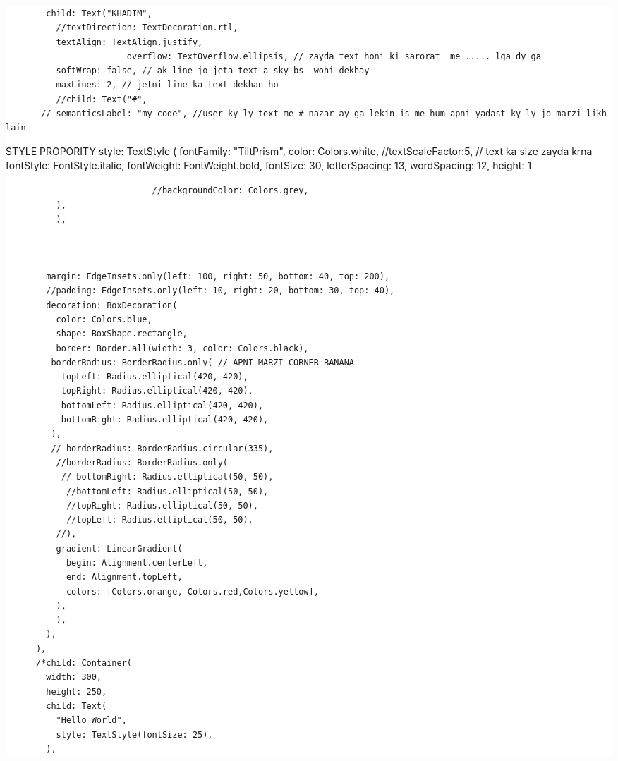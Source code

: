             child: Text("KHADIM",
              //textDirection: TextDecoration.rtl,
              textAlign: TextAlign.justify,
                            overflow: TextOverflow.ellipsis, // zayda text honi ki sarorat  me ..... lga dy ga
              softWrap: false, // ak line jo jeta text a sky bs  wohi dekhay
              maxLines: 2, // jetni line ka text dekhan ho
              //child: Text("#",
           // semanticsLabel: "my code", //user ky ly text me # nazar ay ga lekin is me hum apni yadast ky ly jo marzi likh lain
STYLE PROPORITY
 style: TextStyle ( fontFamily: "TiltPrism", color: Colors.white,
              //textScaleFactor:5, // text ka size zayda krna
              fontStyle: FontStyle.italic,
                fontWeight: FontWeight.bold,
                fontSize: 30,
                letterSpacing: 13,
                wordSpacing: 12,
                height: 1

                                 //backgroundColor: Colors.grey,
              ),
              ),



            margin: EdgeInsets.only(left: 100, right: 50, bottom: 40, top: 200),
            //padding: EdgeInsets.only(left: 10, right: 20, bottom: 30, top: 40),
            decoration: BoxDecoration(
              color: Colors.blue,
              shape: BoxShape.rectangle,
              border: Border.all(width: 3, color: Colors.black),
             borderRadius: BorderRadius.only( // APNI MARZI CORNER BANANA
               topLeft: Radius.elliptical(420, 420),
               topRight: Radius.elliptical(420, 420),
               bottomLeft: Radius.elliptical(420, 420),
               bottomRight: Radius.elliptical(420, 420),
             ),
             // borderRadius: BorderRadius.circular(335),
              //borderRadius: BorderRadius.only(
               // bottomRight: Radius.elliptical(50, 50),
                //bottomLeft: Radius.elliptical(50, 50),
                //topRight: Radius.elliptical(50, 50),
                //topLeft: Radius.elliptical(50, 50),
              //),
              gradient: LinearGradient(
                begin: Alignment.centerLeft,
                end: Alignment.topLeft,
                colors: [Colors.orange, Colors.red,Colors.yellow],
              ),
              ),
            ),
          ),
          /*child: Container(
            width: 300,
            height: 250,
            child: Text(
              "Hello World",
              style: TextStyle(fontSize: 25),
            ),
